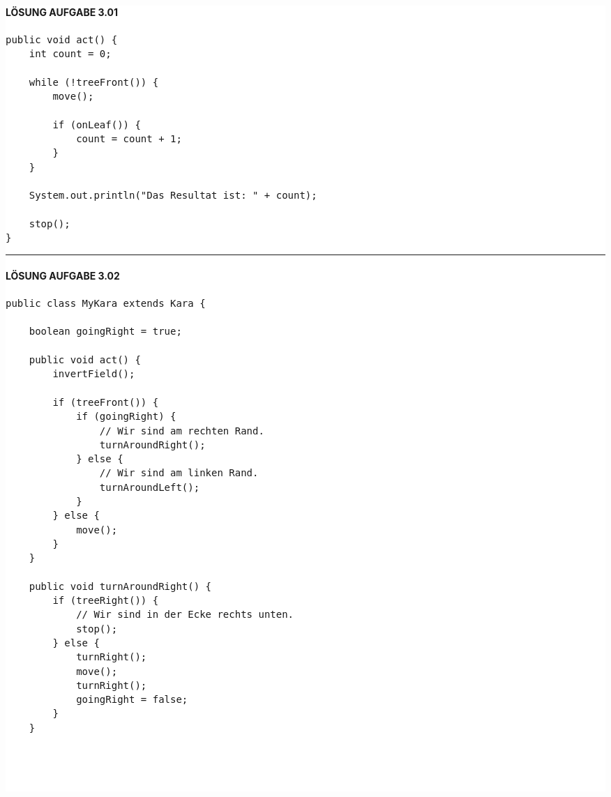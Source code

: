 
#### <i class="fa fa-check-square-o"></i> LÖSUNG AUFGABE 3.01

<pre class="prettyprint lang-java">
public void act() {
	int count = 0;

	while (!treeFront()) {
		move();

		if (onLeaf()) {
			count = count + 1;
		}
	}

	System.out.println("Das Resultat ist: " + count);
	
	stop();
}
</pre>


***

#### <i class="fa fa-check-square-o"></i> LÖSUNG AUFGABE 3.02

<pre class="prettyprint lang-java">
public class MyKara extends Kara {
	
	boolean goingRight = true;
	
	public void act() {
		invertField();
		
		if (treeFront()) {
			if (goingRight) {
				// Wir sind am rechten Rand.
				turnAroundRight();
			} else {
				// Wir sind am linken Rand.
				turnAroundLeft();
			}
		} else {
			move();
		}
	}
	
	public void turnAroundRight() {
		if (treeRight()) {
			// Wir sind in der Ecke rechts unten.
			stop();
		} else {
			turnRight();
			move();
			turnRight();
			goingRight = false;
		}
	}
	